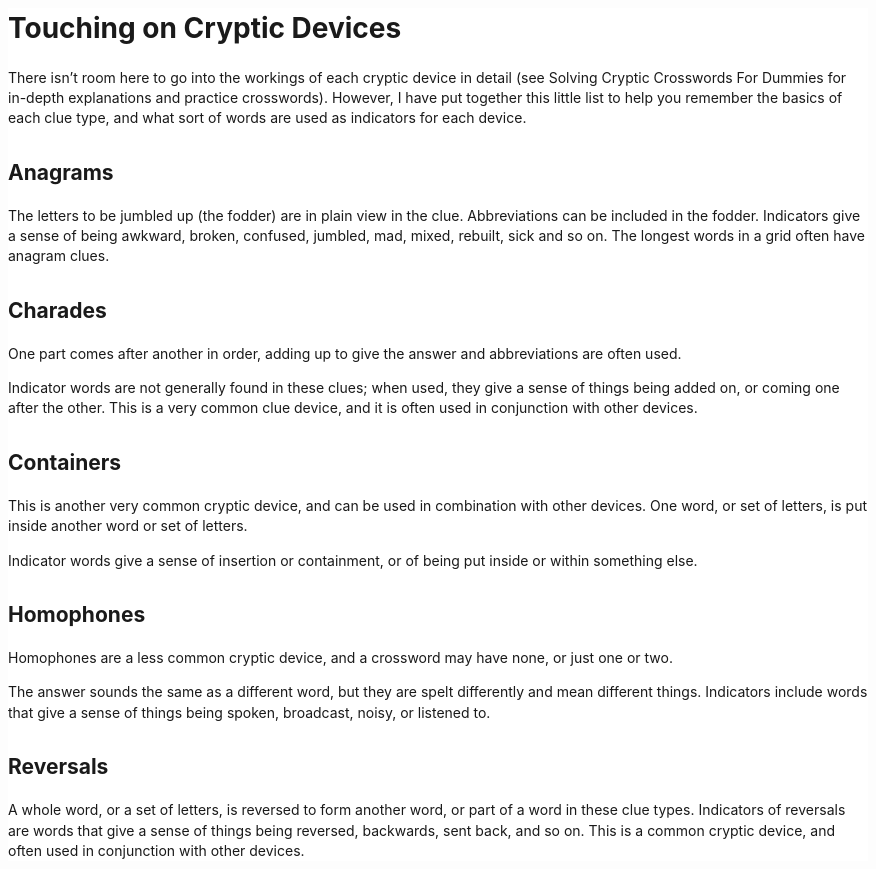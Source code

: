 # Touching on Cryptic Devices

There isn’t room here to go into the workings of each
cryptic device in detail (see Solving Cryptic Crosswords
For Dummies for in-depth explanations and practice
crosswords). However, I have put together this little list
to help you remember the basics of each clue type, and
what sort of words are used as indicators for each device.

## Anagrams

The letters to be jumbled up (the fodder) are in plain
view in the clue. Abbreviations can be included in the
fodder. Indicators give a sense of being awkward, broken,
confused, jumbled, mad, mixed, rebuilt, sick and so on.
The longest words in a grid often have anagram clues.

## Charades

One part comes after another in order, adding up to give
the answer and abbreviations are often used.

Indicator words are not generally found in these clues;
when used, they give a sense of things being added on, or
coming one after the other. This is a very common clue
device, and it is often used in conjunction with other
devices.

## Containers

This is another very common cryptic device, and can be
used in combination with other devices. One word, or set
of letters, is put inside another word or set of letters.

Indicator words give a sense of insertion or containment,
or of being put inside or within something else.

## Homophones

Homophones are a less common cryptic device, and a
crossword may have none, or just one or two.

The answer sounds the same as a different word, but they
are spelt differently and mean different things.
Indicators include words that give a sense of things being
spoken, broadcast, noisy, or listened to.

## Reversals

A whole word, or a set of letters, is reversed to form
another word, or part of a word in these clue types.
Indicators of reversals are words that give a sense of
things being reversed, backwards, sent back, and so on.
This is a common cryptic device, and often used in
conjunction with other devices.
